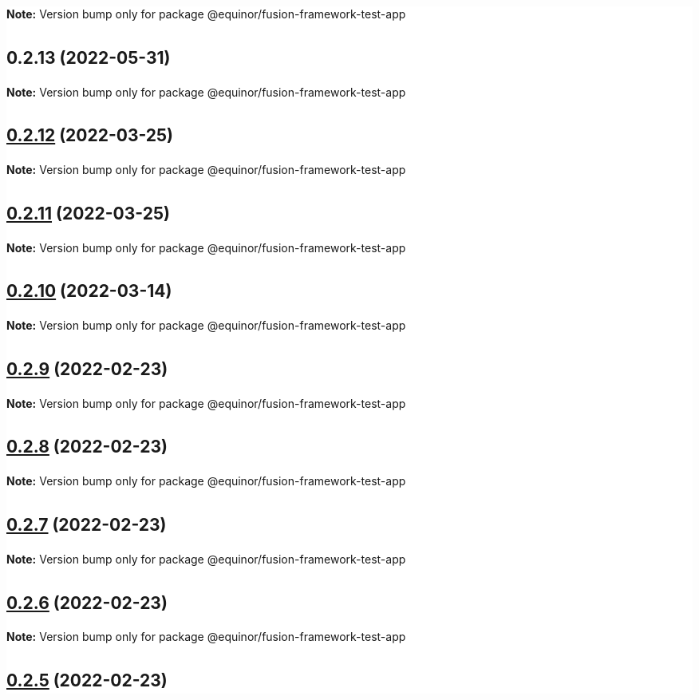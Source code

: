 **Note:** Version bump only for package @equinor/fusion-framework-test-app

## 0.2.13 (2022-05-31)

**Note:** Version bump only for package @equinor/fusion-framework-test-app

## [0.2.12](https://github.com/equinor/fusion-framework/compare/@equinor/fusion-framework-test-app@0.2.11...@equinor/fusion-framework-test-app@0.2.12) (2022-03-25)

**Note:** Version bump only for package @equinor/fusion-framework-test-app

## [0.2.11](https://github.com/equinor/fusion-framework/compare/@equinor/fusion-framework-test-app@0.2.10...@equinor/fusion-framework-test-app@0.2.11) (2022-03-25)

**Note:** Version bump only for package @equinor/fusion-framework-test-app

## [0.2.10](https://github.com/equinor/fusion-framework/compare/@equinor/fusion-framework-test-app@0.2.9...@equinor/fusion-framework-test-app@0.2.10) (2022-03-14)

**Note:** Version bump only for package @equinor/fusion-framework-test-app

## [0.2.9](https://github.com/equinor/fusion-framework/compare/@equinor/fusion-framework-test-app@0.2.8...@equinor/fusion-framework-test-app@0.2.9) (2022-02-23)

**Note:** Version bump only for package @equinor/fusion-framework-test-app

## [0.2.8](https://github.com/equinor/fusion-framework/compare/@equinor/fusion-framework-test-app@0.2.7...@equinor/fusion-framework-test-app@0.2.8) (2022-02-23)

**Note:** Version bump only for package @equinor/fusion-framework-test-app

## [0.2.7](https://github.com/equinor/fusion-framework/compare/@equinor/fusion-framework-test-app@0.2.6...@equinor/fusion-framework-test-app@0.2.7) (2022-02-23)

**Note:** Version bump only for package @equinor/fusion-framework-test-app

## [0.2.6](https://github.com/equinor/fusion-framework/compare/@equinor/fusion-framework-test-app@0.2.5...@equinor/fusion-framework-test-app@0.2.6) (2022-02-23)

**Note:** Version bump only for package @equinor/fusion-framework-test-app

## [0.2.5](https://github.com/equinor/fusion-framework/compare/@equinor/fusion-framework-test-app@0.2.4...@equinor/fusion-framework-test-app@0.2.5) (2022-02-23)
